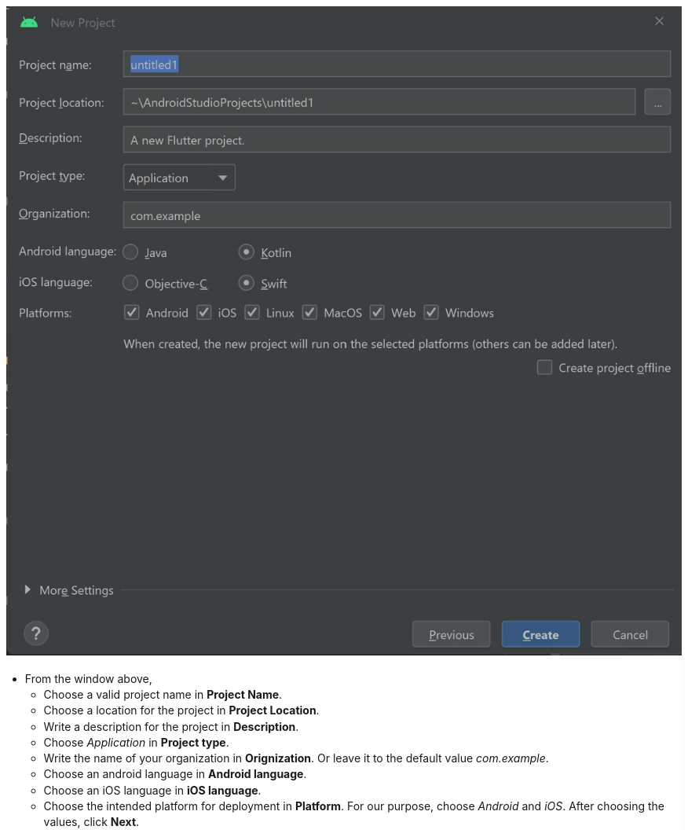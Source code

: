  <img src = "https://github.com/altherwy/IS4904/blob/main/pics/Project_Name_Dialog.jpg?raw=true"/>

- From the window above,
	- Choose a valid project name in **Project Name**. 
	- Choose a location for the project in **Project Location**.
	- Write a description for the project in **Description**.
	- Choose *Application* in **Project type**.
	- Write the name of your organization in **Orignization**. Or leave it to the default value *com.example*.
	- Choose an android language in **Android language**.
	- Choose an iOS language in **iOS language**.
	- Choose the intended platform for deployment in **Platform**. For our purpose, choose *Android* and *iOS*.
	After choosing the values, click **Next**.
